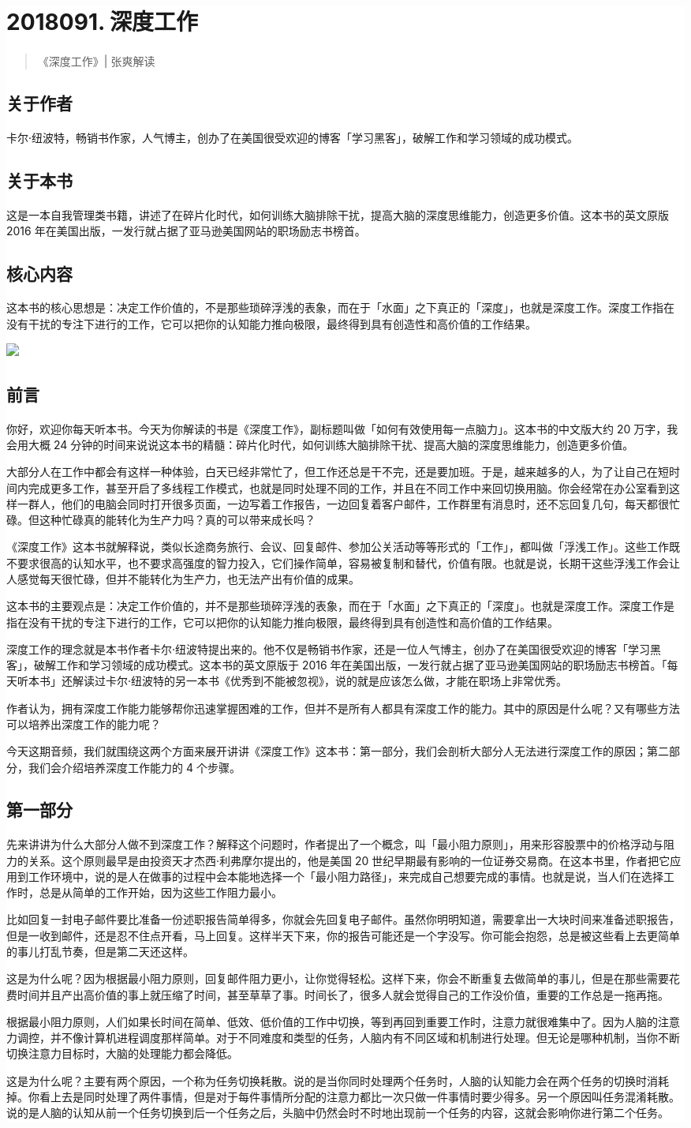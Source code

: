 # 2018091. 深度工作
>《深度工作》| 张爽解读

## 关于作者
卡尔·纽波特，畅销书作家，人气博主，创办了在美国很受欢迎的博客「学习黑客」，破解工作和学习领域的成功模式。    

## 关于本书
这是一本自我管理类书籍，讲述了在碎片化时代，如何训练大脑排除干扰，提高大脑的深度思维能力，创造更多价值。这本书的英文原版 2016 年在美国出版，一发行就占据了亚马逊美国网站的职场励志书榜首。  

## 核心内容
这本书的核心思想是：决定工作价值的，不是那些琐碎浮浅的表象，而在于「水面」之下真正的「深度」，也就是深度工作。深度工作指在没有干扰的专注下进行的工作，它可以把你的认知能力推向极限，最终得到具有创造性和高价值的工作结果。     

![](https://raw.githubusercontent.com/dalong0514/selfstudy/master/图片链接/听书/2018091.jpg)

## 前言
你好，欢迎你每天听本书。今天为你解读的书是《深度工作》，副标题叫做「如何有效使用每一点脑力」。这本书的中文版大约 20 万字，我会用大概 24 分钟的时间来说说这本书的精髓：碎片化时代，如何训练大脑排除干扰、提高大脑的深度思维能力，创造更多价值。

大部分人在工作中都会有这样一种体验，白天已经非常忙了，但工作还总是干不完，还是要加班。于是，越来越多的人，为了让自己在短时间内完成更多工作，甚至开启了多线程工作模式，也就是同时处理不同的工作，并且在不同工作中来回切换用脑。你会经常在办公室看到这样一群人，他们的电脑会同时打开很多页面，一边写着工作报告，一边回复着客户邮件，工作群里有消息时，还不忘回复几句，每天都很忙碌。但这种忙碌真的能转化为生产力吗？真的可以带来成长吗？

《深度工作》这本书就解释说，类似长途商务旅行、会议、回复邮件、参加公关活动等等形式的「工作」，都叫做「浮浅工作」。这些工作既不要求很高的认知水平，也不要求高强度的智力投入，它们操作简单，容易被复制和替代，价值有限。也就是说，长期干这些浮浅工作会让人感觉每天很忙碌，但并不能转化为生产力，也无法产出有价值的成果。

这本书的主要观点是：决定工作价值的，并不是那些琐碎浮浅的表象，而在于「水面」之下真正的「深度」。也就是深度工作。深度工作是指在没有干扰的专注下进行的工作，它可以把你的认知能力推向极限，最终得到具有创造性和高价值的工作结果。

深度工作的理念就是本书作者卡尔·纽波特提出来的。他不仅是畅销书作家，还是一位人气博主，创办了在美国很受欢迎的博客「学习黑客」，破解工作和学习领域的成功模式。这本书的英文原版于 2016 年在美国出版，一发行就占据了亚马逊美国网站的职场励志书榜首。「每天听本书」还解读过卡尔·纽波特的另一本书《优秀到不能被忽视》，说的就是应该怎么做，才能在职场上非常优秀。

作者认为，拥有深度工作能力能够帮你迅速掌握困难的工作，但并不是所有人都具有深度工作的能力。其中的原因是什么呢？又有哪些方法可以培养出深度工作的能力呢？

今天这期音频，我们就围绕这两个方面来展开讲讲《深度工作》这本书：第一部分，我们会剖析大部分人无法进行深度工作的原因；第二部分，我们会介绍培养深度工作能力的 4 个步骤。

## 第一部分
先来讲讲为什么大部分人做不到深度工作？解释这个问题时，作者提出了一个概念，叫「最小阻力原则」，用来形容股票中的价格浮动与阻力的关系。这个原则最早是由投资天才杰西·利弗摩尔提出的，他是美国 20 世纪早期最有影响的一位证券交易商。在这本书里，作者把它应用到工作环境中，说的是人在做事的过程中会本能地选择一个「最小阻力路径」，来完成自己想要完成的事情。也就是说，当人们在选择工作时，总是从简单的工作开始，因为这些工作阻力最小。

比如回复一封电子邮件要比准备一份述职报告简单得多，你就会先回复电子邮件。虽然你明明知道，需要拿出一大块时间来准备述职报告，但是一收到邮件，还是忍不住点开看，马上回复。这样半天下来，你的报告可能还是一个字没写。你可能会抱怨，总是被这些看上去更简单的事儿打乱节奏，但是第二天还这样。

这是为什么呢？因为根据最小阻力原则，回复邮件阻力更小，让你觉得轻松。这样下来，你会不断重复去做简单的事儿，但是在那些需要花费时间并且产出高价值的事上就压缩了时间，甚至草草了事。时间长了，很多人就会觉得自己的工作没价值，重要的工作总是一拖再拖。

根据最小阻力原则，人们如果长时间在简单、低效、低价值的工作中切换，等到再回到重要工作时，注意力就很难集中了。因为人脑的注意力调控，并不像计算机进程调度那样简单。对于不同难度和类型的任务，人脑内有不同区域和机制进行处理。但无论是哪种机制，当你不断切换注意力目标时，大脑的处理能力都会降低。

这是为什么呢？主要有两个原因，一个称为任务切换耗散。说的是当你同时处理两个任务时，人脑的认知能力会在两个任务的切换时消耗掉。你看上去是同时处理了两件事情，但是对于每件事情所分配的注意力都比一次只做一件事情时要少得多。另一个原因叫任务混淆耗散。说的是人脑的认知从前一个任务切换到后一个任务之后，头脑中仍然会时不时地出现前一个任务的内容，这就会影响你进行第二个任务。
